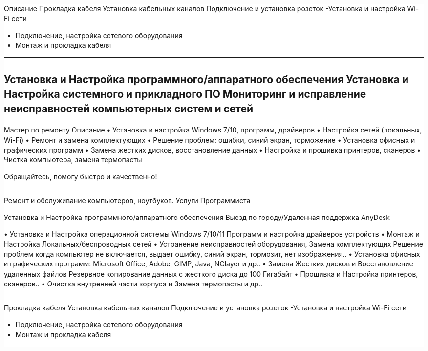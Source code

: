 Описание
Прокладка кабеля
Установка кабельных каналов
Подключение и установка розеток
-Установка и настройка Wi-Fi сети
- Подключение, настройка сетевого оборудования
- Монтаж и прокладка кабеля
---------------------------------------------------------------------
Установка и Настройка программного/аппаратного обеспечения
Установка и Настройка системного и прикладного ПО
Мониторинг и исправление неисправностей компьютерных систем и сетей
---------------------------------------------------------------------
Мастер по ремонту 
Описание
• Установка и настройка Windows 7/10, программ, драйверов
• Настройка сетей (локальных, Wi-Fi)
• Ремонт и замена комплектующих
• Решение проблем: ошибки, синий экран, торможение
• Установка офисных и графических программ
• Замена жестких дисков, восстановление данных
• Настройка и прошивка принтеров, сканеров
• Чистка компьютера, замена термопасты

Обращайтесь, помогу быстро и качественно!

---------------------------------------------------------------------
Ремонт и обслуживание компьютеров, ноутбуков. Услуги Программиста

Установка и Настройка программного/аппаратного обеспечения
Выезд по городу/Удаленная поддержка AnyDesk

• Установка и Настройка операционной системы Windows 7/10/11
Программ и настройка драйверов устройств
• Монтаж и Настройка Локальных/беспроводных сетей
• Устранение неисправностей оборудования, Замена комплектующих
Решение проблем когда компьютер не включается, выдает ошибку, 
синий экран, тормозит, нет изображения..
• Установка офисных и графических программ:
Мiсrоsоft Office, Adobe, GIMP, Java, NClayer и др..
• Замена Жестких дисков и Восстановление удаленных файлов
Резервное копирование данных с жесткого диска до 100 Гигабайт
• Прошивка и Настройка принтеров, сканеров..
• Очистка внутренней части корпуса и Замена термопасты и др..

**********************************************************
Прокладка кабеля
Установка кабельных каналов
Подключение и установка розеток
-Установка и настройка Wi-Fi сети
- Подключение, настройка сетевого оборудования
- Монтаж и прокладка кабеля
**********************************************************
